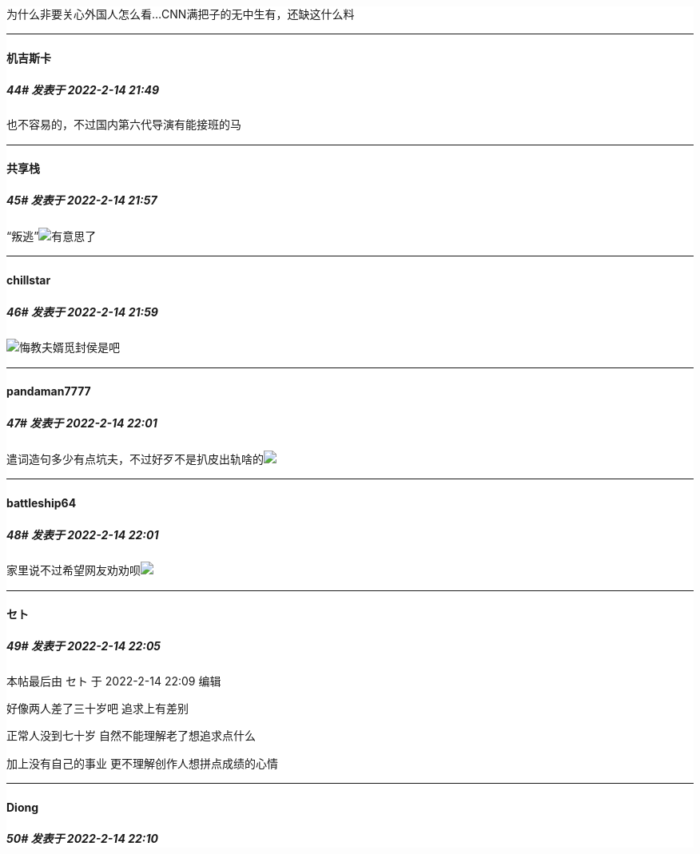 为什么非要关心外国人怎么看…CNN满把子的无中生有，还缺这什么料

*****

####  机吉斯卡  
##### 44#       发表于 2022-2-14 21:49

也不容易的，不过国内第六代导演有能接班的马

*****

####  共享栈  
##### 45#       发表于 2022-2-14 21:57

“叛逃”<img src="https://static.saraba1st.com/image/smiley/face2017/067.png" referrerpolicy="no-referrer">有意思了

*****

####  chillstar  
##### 46#       发表于 2022-2-14 21:59

<img src="https://static.saraba1st.com/image/smiley/face2017/067.png" referrerpolicy="no-referrer">悔教夫婿觅封侯是吧

*****

####  pandaman7777  
##### 47#       发表于 2022-2-14 22:01

遣词造句多少有点坑夫，不过好歹不是扒皮出轨啥的<img src="https://static.saraba1st.com/image/smiley/face2017/067.png" referrerpolicy="no-referrer">

*****

####  battleship64  
##### 48#       发表于 2022-2-14 22:01

家里说不过希望网友劝劝呗<img src="https://static.saraba1st.com/image/smiley/face2017/067.png" referrerpolicy="no-referrer">

*****

####  セト  
##### 49#       发表于 2022-2-14 22:05

 本帖最后由 セト 于 2022-2-14 22:09 编辑 

好像两人差了三十岁吧 追求上有差别

正常人没到七十岁 自然不能理解老了想追求点什么

加上没有自己的事业 更不理解创作人想拼点成绩的心情

*****

####  Diong  
##### 50#       发表于 2022-2-14 22:10
